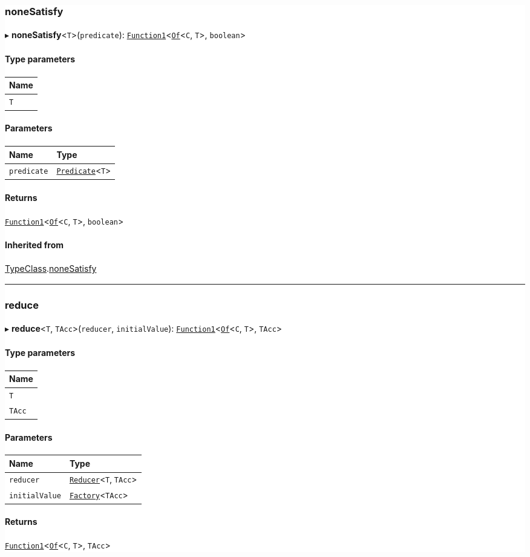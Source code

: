 ### noneSatisfy

▸ **noneSatisfy**<`T`\>(`predicate`): [`Function1`](../modules/functions.md#function1)<[`Of`](../modules/core.Containers.md#of)<`C`, `T`\>, `boolean`\>

#### Type parameters

| Name |
| :------ |
| `T` |

#### Parameters

| Name | Type |
| :------ | :------ |
| `predicate` | [`Predicate`](../modules/functions.md#predicate)<`T`\> |

#### Returns

[`Function1`](../modules/functions.md#function1)<[`Of`](../modules/core.Containers.md#of)<`C`, `T`\>, `boolean`\>

#### Inherited from

[TypeClass](core.RunnableContainers.TypeClass.md).[noneSatisfy](core.RunnableContainers.TypeClass.md#nonesatisfy)

___

### reduce

▸ **reduce**<`T`, `TAcc`\>(`reducer`, `initialValue`): [`Function1`](../modules/functions.md#function1)<[`Of`](../modules/core.Containers.md#of)<`C`, `T`\>, `TAcc`\>

#### Type parameters

| Name |
| :------ |
| `T` |
| `TAcc` |

#### Parameters

| Name | Type |
| :------ | :------ |
| `reducer` | [`Reducer`](../modules/functions.md#reducer)<`T`, `TAcc`\> |
| `initialValue` | [`Factory`](../modules/functions.md#factory)<`TAcc`\> |

#### Returns

[`Function1`](../modules/functions.md#function1)<[`Of`](../modules/core.Containers.md#of)<`C`, `T`\>, `TAcc`\>

